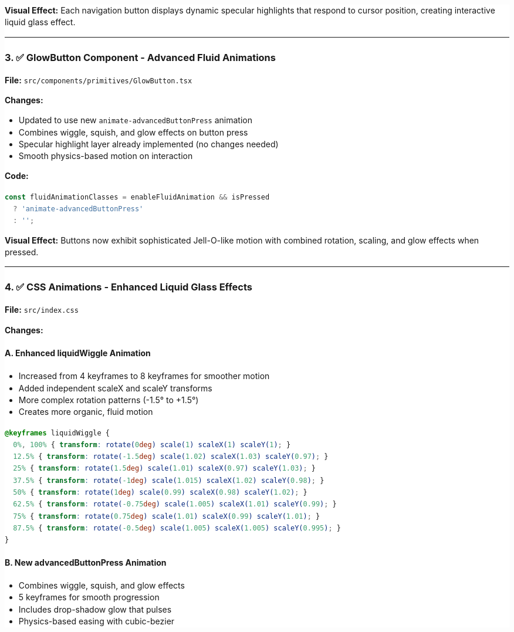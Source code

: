 **Visual Effect:** Each navigation button displays dynamic specular highlights that respond to cursor position, creating interactive liquid glass effect.

---

### 3. ✅ GlowButton Component - Advanced Fluid Animations
**File:** `src/components/primitives/GlowButton.tsx`

**Changes:**
- Updated to use new `animate-advancedButtonPress` animation
- Combines wiggle, squish, and glow effects on button press
- Specular highlight layer already implemented (no changes needed)
- Smooth physics-based motion on interaction

**Code:**
```typescript
const fluidAnimationClasses = enableFluidAnimation && isPressed
  ? 'animate-advancedButtonPress'
  : '';
```

**Visual Effect:** Buttons now exhibit sophisticated Jell-O-like motion with combined rotation, scaling, and glow effects when pressed.

---

### 4. ✅ CSS Animations - Enhanced Liquid Glass Effects
**File:** `src/index.css`

**Changes:**

#### A. Enhanced liquidWiggle Animation
- Increased from 4 keyframes to 8 keyframes for smoother motion
- Added independent scaleX and scaleY transforms
- More complex rotation patterns (-1.5° to +1.5°)
- Creates more organic, fluid motion

```css
@keyframes liquidWiggle {
  0%, 100% { transform: rotate(0deg) scale(1) scaleX(1) scaleY(1); }
  12.5% { transform: rotate(-1.5deg) scale(1.02) scaleX(1.03) scaleY(0.97); }
  25% { transform: rotate(1.5deg) scale(1.01) scaleX(0.97) scaleY(1.03); }
  37.5% { transform: rotate(-1deg) scale(1.015) scaleX(1.02) scaleY(0.98); }
  50% { transform: rotate(1deg) scale(0.99) scaleX(0.98) scaleY(1.02); }
  62.5% { transform: rotate(-0.75deg) scale(1.005) scaleX(1.01) scaleY(0.99); }
  75% { transform: rotate(0.75deg) scale(1.01) scaleX(0.99) scaleY(1.01); }
  87.5% { transform: rotate(-0.5deg) scale(1.005) scaleX(1.005) scaleY(0.995); }
}
```

#### B. New advancedButtonPress Animation
- Combines wiggle, squish, and glow effects
- 5 keyframes for smooth progression
- Includes drop-shadow glow that pulses
- Physics-based easing with cubic-bezier
